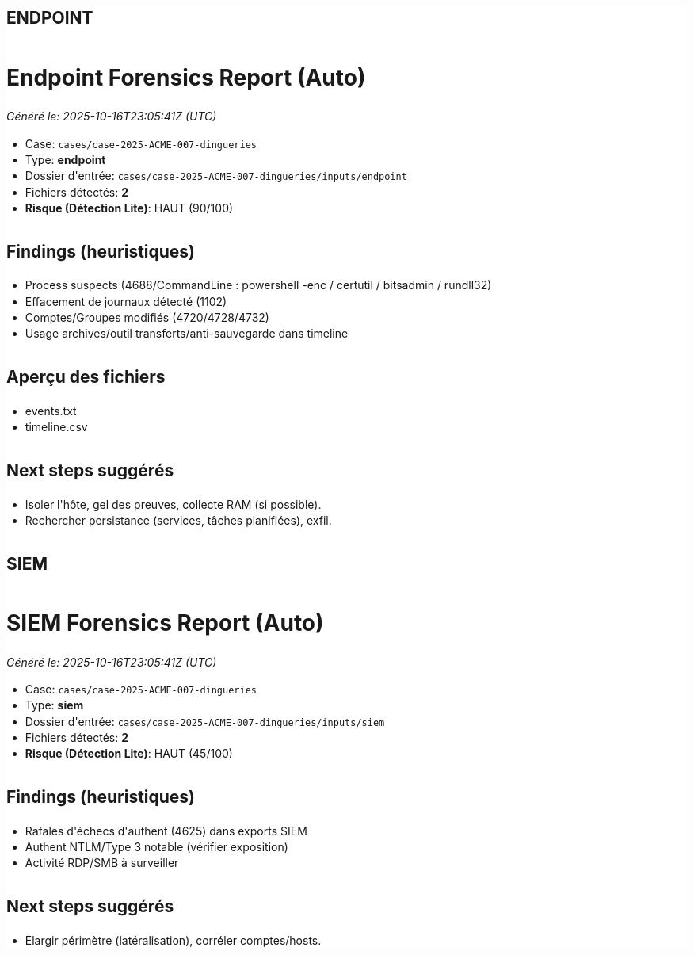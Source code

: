 ## ENDPOINT

# Endpoint Forensics Report (Auto)
_Généré le: 2025-10-16T23:05:41Z (UTC)_

- Case: `cases/case-2025-ACME-007-dingueries`
- Type: **endpoint**
- Dossier d'entrée: `cases/case-2025-ACME-007-dingueries/inputs/endpoint`
- Fichiers détectés: **2**
- **Risque (Détection Lite)**: HAUT (90/100)

## Findings (heuristiques)

- Process suspects (4688/CommandLine : powershell -enc / certutil / bitsadmin / rundll32)
- Effacement de journaux détecté (1102)
- Comptes/Groupes modifiés (4720/4728/4732)
- Usage archives/outil transferts/anti-sauvegarde dans timeline

## Aperçu des fichiers
- events.txt
- timeline.csv

## Next steps suggérés
- Isoler l'hôte, gel des preuves, collecte RAM (si possible).
- Rechercher persistance (services, tâches planifiées), exfil.

## SIEM

# SIEM Forensics Report (Auto)
_Généré le: 2025-10-16T23:05:41Z (UTC)_

- Case: `cases/case-2025-ACME-007-dingueries`
- Type: **siem**
- Dossier d'entrée: `cases/case-2025-ACME-007-dingueries/inputs/siem`
- Fichiers détectés: **2**
- **Risque (Détection Lite)**: HAUT (45/100)

## Findings (heuristiques)

- Rafales d'échecs d'authent (4625) dans exports SIEM
- Authent NTLM/Type 3 notable (vérifier exposition)
- Activité RDP/SMB à surveiller

## Next steps suggérés
- Élargir périmètre (latéralisation), corréler comptes/hosts.
